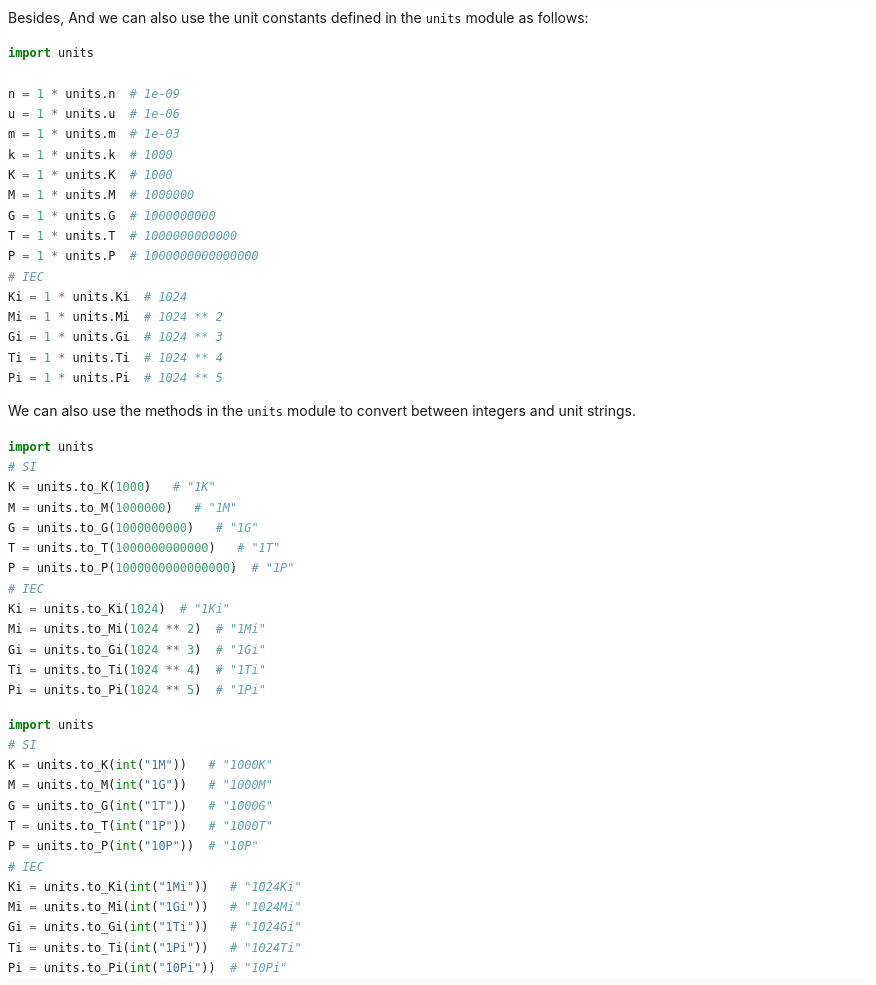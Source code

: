 Besides, And we can also use the unit constants defined in the `units` module as follows:

```python
import units

n = 1 * units.n  # 1e-09
u = 1 * units.u  # 1e-06
m = 1 * units.m  # 1e-03
k = 1 * units.k  # 1000
K = 1 * units.K  # 1000
M = 1 * units.M  # 1000000
G = 1 * units.G  # 1000000000
T = 1 * units.T  # 1000000000000
P = 1 * units.P  # 1000000000000000
# IEC
Ki = 1 * units.Ki  # 1024
Mi = 1 * units.Mi  # 1024 ** 2
Gi = 1 * units.Gi  # 1024 ** 3
Ti = 1 * units.Ti  # 1024 ** 4
Pi = 1 * units.Pi  # 1024 ** 5
```

We can also use the methods in the `units` module to convert between integers and unit strings.

```python
import units
# SI
K = units.to_K(1000)   # "1K"
M = units.to_M(1000000)   # "1M"
G = units.to_G(1000000000)   # "1G"
T = units.to_T(1000000000000)   # "1T"
P = units.to_P(1000000000000000)  # "1P"
# IEC
Ki = units.to_Ki(1024)  # "1Ki"
Mi = units.to_Mi(1024 ** 2)  # "1Mi"
Gi = units.to_Gi(1024 ** 3)  # "1Gi"
Ti = units.to_Ti(1024 ** 4)  # "1Ti"
Pi = units.to_Pi(1024 ** 5)  # "1Pi"
```

```python
import units
# SI
K = units.to_K(int("1M"))   # "1000K"
M = units.to_M(int("1G"))   # "1000M"
G = units.to_G(int("1T"))   # "1000G"
T = units.to_T(int("1P"))   # "1000T"
P = units.to_P(int("10P"))  # "10P"
# IEC
Ki = units.to_Ki(int("1Mi"))   # "1024Ki"
Mi = units.to_Mi(int("1Gi"))   # "1024Mi"
Gi = units.to_Gi(int("1Ti"))   # "1024Gi"
Ti = units.to_Ti(int("1Pi"))   # "1024Ti"
Pi = units.to_Pi(int("10Pi"))  # "10Pi"
```
